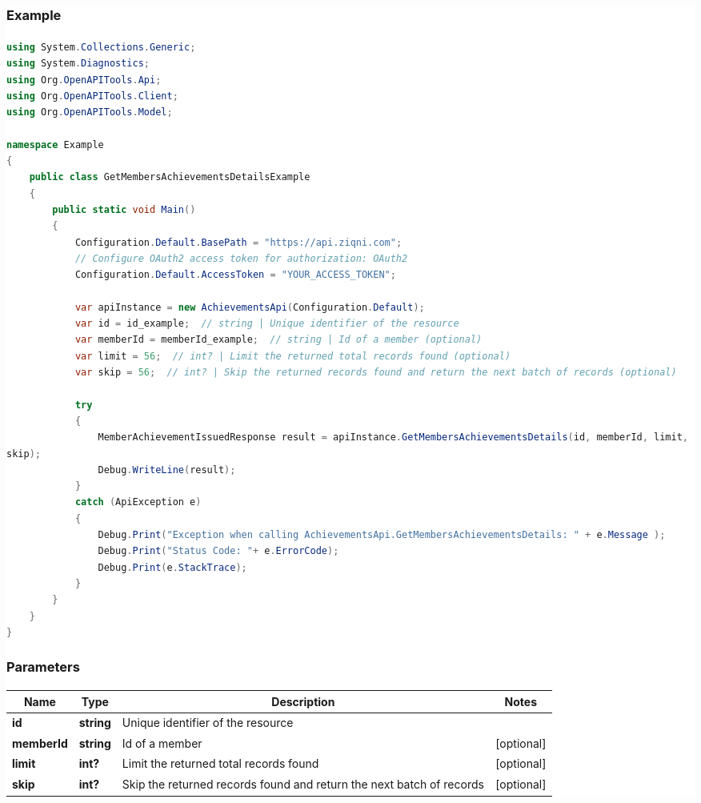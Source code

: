 ### Example

```csharp
using System.Collections.Generic;
using System.Diagnostics;
using Org.OpenAPITools.Api;
using Org.OpenAPITools.Client;
using Org.OpenAPITools.Model;

namespace Example
{
    public class GetMembersAchievementsDetailsExample
    {
        public static void Main()
        {
            Configuration.Default.BasePath = "https://api.ziqni.com";
            // Configure OAuth2 access token for authorization: OAuth2
            Configuration.Default.AccessToken = "YOUR_ACCESS_TOKEN";

            var apiInstance = new AchievementsApi(Configuration.Default);
            var id = id_example;  // string | Unique identifier of the resource
            var memberId = memberId_example;  // string | Id of a member (optional) 
            var limit = 56;  // int? | Limit the returned total records found (optional) 
            var skip = 56;  // int? | Skip the returned records found and return the next batch of records (optional) 

            try
            {
                MemberAchievementIssuedResponse result = apiInstance.GetMembersAchievementsDetails(id, memberId, limit, skip);
                Debug.WriteLine(result);
            }
            catch (ApiException e)
            {
                Debug.Print("Exception when calling AchievementsApi.GetMembersAchievementsDetails: " + e.Message );
                Debug.Print("Status Code: "+ e.ErrorCode);
                Debug.Print(e.StackTrace);
            }
        }
    }
}
```

### Parameters


Name | Type | Description  | Notes
------------- | ------------- | ------------- | -------------
 **id** | **string**| Unique identifier of the resource | 
 **memberId** | **string**| Id of a member | [optional] 
 **limit** | **int?**| Limit the returned total records found | [optional] 
 **skip** | **int?**| Skip the returned records found and return the next batch of records | [optional] 
